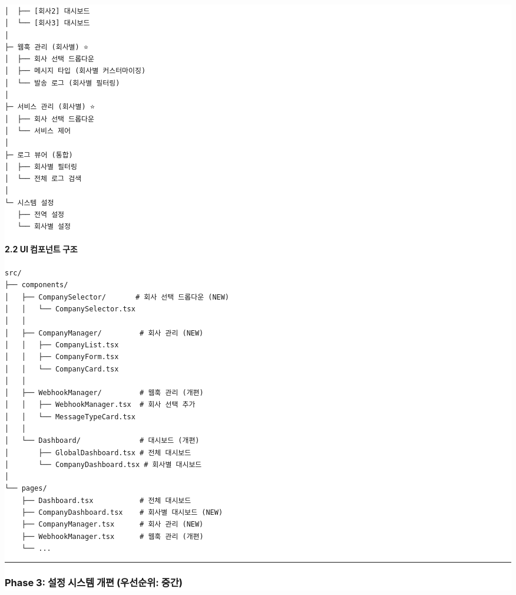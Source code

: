 ```
│  ├── [회사2] 대시보드
│  └── [회사3] 대시보드
│
├─ 웹훅 관리 (회사별) ⭐
│  ├── 회사 선택 드롭다운
│  ├── 메시지 타입 (회사별 커스터마이징)
│  └── 발송 로그 (회사별 필터링)
│
├─ 서비스 관리 (회사별) ⭐
│  ├── 회사 선택 드롭다운
│  └── 서비스 제어
│
├─ 로그 뷰어 (통합)
│  ├── 회사별 필터링
│  └── 전체 로그 검색
│
└─ 시스템 설정
   ├── 전역 설정
   └── 회사별 설정
```

#### 2.2 UI 컴포넌트 구조
```
src/
├── components/
│   ├── CompanySelector/       # 회사 선택 드롭다운 (NEW)
│   │   └── CompanySelector.tsx
│   │
│   ├── CompanyManager/         # 회사 관리 (NEW)
│   │   ├── CompanyList.tsx
│   │   ├── CompanyForm.tsx
│   │   └── CompanyCard.tsx
│   │
│   ├── WebhookManager/         # 웹훅 관리 (개편)
│   │   ├── WebhookManager.tsx  # 회사 선택 추가
│   │   └── MessageTypeCard.tsx
│   │
│   └── Dashboard/              # 대시보드 (개편)
│       ├── GlobalDashboard.tsx # 전체 대시보드
│       └── CompanyDashboard.tsx # 회사별 대시보드
│
└── pages/
    ├── Dashboard.tsx           # 전체 대시보드
    ├── CompanyDashboard.tsx    # 회사별 대시보드 (NEW)
    ├── CompanyManager.tsx      # 회사 관리 (NEW)
    ├── WebhookManager.tsx      # 웹훅 관리 (개편)
    └── ...
```

---

### Phase 3: 설정 시스템 개편 (우선순위: 중간)
